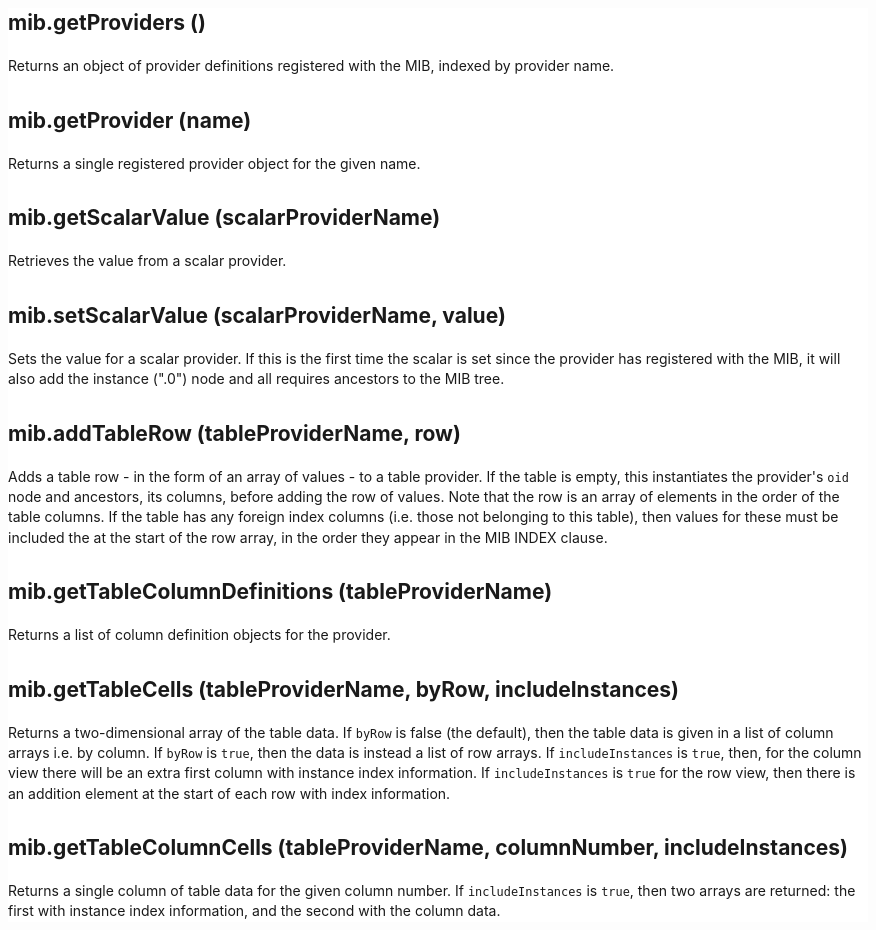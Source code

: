 ## mib.getProviders ()

Returns an object of provider definitions registered with the MIB, indexed by provider name.

## mib.getProvider (name)

Returns a single registered provider object for the given name.

## mib.getScalarValue (scalarProviderName)

Retrieves the value from a scalar provider.

## mib.setScalarValue (scalarProviderName, value)

Sets the value for a scalar provider.  If this is the first time the scalar is set
since the provider has registered with the MIB, it will also add the instance (".0")
node and all requires ancestors to the MIB tree.

## mib.addTableRow (tableProviderName, row)

Adds a table row - in the form of an array of values - to a table provider.  If
the table is empty, this instantiates the provider's `oid` node and ancestors,
its columns, before adding the row of values.  Note that the row is an array of
elements in the order of the table columns.  If the table has any foreign index
columns (i.e. those not belonging to this table), then values for these must be
included the at the start of the row array, in the order they appear in the
MIB INDEX clause.

## mib.getTableColumnDefinitions (tableProviderName)

Returns a list of column definition objects for the provider.

## mib.getTableCells (tableProviderName, byRow, includeInstances)

Returns a two-dimensional array of the table data.  If `byRow` is false (the default),
then the table data is given in a list of column arrays i.e. by column.  If `byRow`
is `true`, then the data is instead a list of row arrays.  If `includeInstances` is
`true`, then, for the column view there will be an extra first column with instance
index information.  If `includeInstances` is `true` for the row view, then there is
an addition element at the start of each row with index information.

## mib.getTableColumnCells (tableProviderName, columnNumber, includeInstances)

Returns a single column of table data for the given column number.  If `includeInstances`
is `true`, then two arrays are returned: the first with instance index information,
and the second with the column data.
